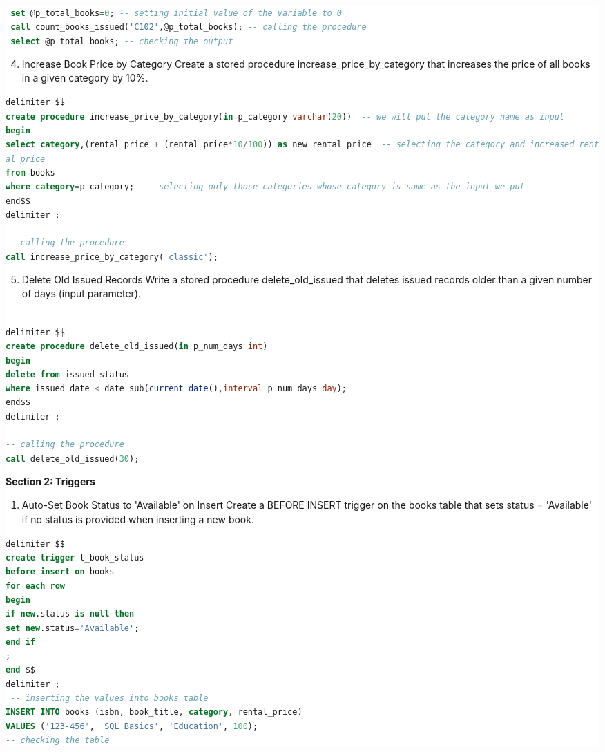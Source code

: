 ```sql
 set @p_total_books=0; -- setting initial value of the variable to 0
 call count_books_issued('C102',@p_total_books); -- calling the procedure
 select @p_total_books; -- checking the output

```

 4. Increase Book Price by Category
 Create a stored procedure increase_price_by_category that increases the price of all books in a given category by 10%.
```sql
delimiter $$
create procedure increase_price_by_category(in p_category varchar(20))  -- we will put the category name as input 
begin
select category,(rental_price + (rental_price*10/100)) as new_rental_price  -- selecting the category and increased rental price
from books
where category=p_category;  -- selecting only those categories whose category is same as the input we put
end$$ 
delimiter ;

-- calling the procedure
call increase_price_by_category('classic');

```
5. Delete Old Issued Records
   Write a stored procedure delete_old_issued that deletes issued records older than a given number of days (input parameter).
```sql

delimiter $$
create procedure delete_old_issued(in p_num_days int)
begin
delete from issued_status
where issued_date < date_sub(current_date(),interval p_num_days day);  
end$$
delimiter ;

-- calling the procedure
call delete_old_issued(30);

```

**Section 2: Triggers**

 1. Auto-Set Book Status to 'Available' on Insert
Create a BEFORE INSERT trigger on the books table that sets status = 'Available' if no status is provided when inserting a new book.
```sql
delimiter $$
create trigger t_book_status
before insert on books
for each row
begin
if new.status is null then 
set new.status='Available';
end if
;
end $$
delimiter ;
 -- inserting the values into books table
INSERT INTO books (isbn, book_title, category, rental_price)
VALUES ('123-456', 'SQL Basics', 'Education', 100);
-- checking the table
```